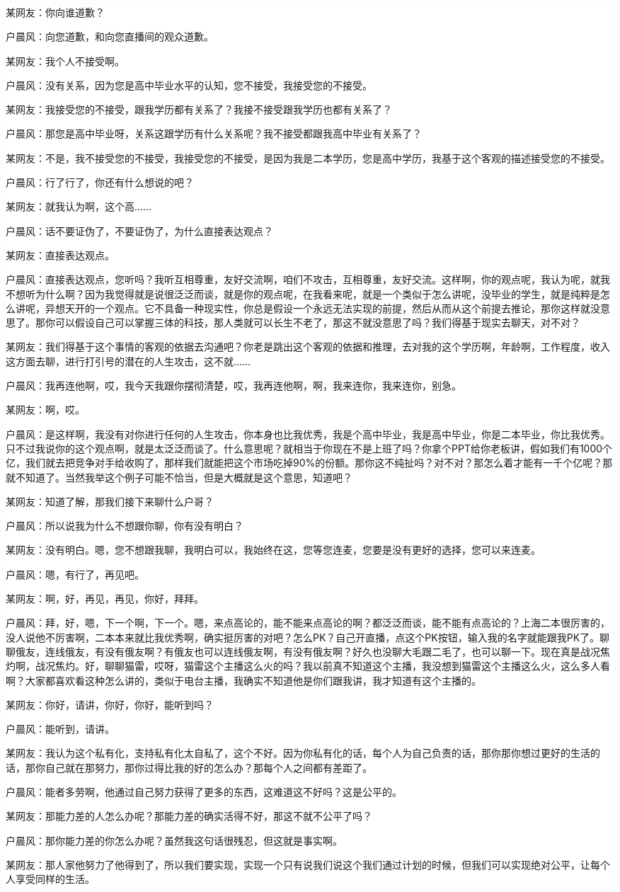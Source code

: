 某网友：你向谁道歉？

户晨风：向您道歉，和向您直播间的观众道歉。

某网友：我个人不接受啊。

户晨风：没有关系，因为您是高中毕业水平的认知，您不接受，我接受您的不接受。

某网友：我接受您的不接受，跟我学历都有关系了？我接不接受跟我学历也都有关系了？

户晨风：那您是高中毕业呀，关系这跟学历有什么关系呢？我不接受都跟我高中毕业有关系了？

某网友：不是，我不接受您的不接受，我接受您的不接受，是因为我是二本学历，您是高中学历，我基于这个客观的描述接受您的不接受。

户晨风：行了行了，你还有什么想说的吧？

某网友：就我认为啊，这个高……

户晨风：话不要证伪了，不要证伪了，为什么直接表达观点？

某网友：直接表达观点。

户晨风：直接表达观点，您听吗？我听互相尊重，友好交流啊，咱们不攻击，互相尊重，友好交流。这样啊，你的观点呢，我认为呢，就我不想听为什么啊？因为我觉得就是说很泛泛而谈，就是你的观点呢，在我看来呢，就是一个类似于怎么讲呢，没毕业的学生，就是纯粹是怎么讲呢，异想天开的一个观点。它不具备一种现实性，你总是假设一个永远无法实现的前提，然后从而从这个前提去推论，那你这样就没意思了。那你可以假设自己可以掌握三体的科技，那人类就可以长生不老了，那这不就没意思了吗？我们得基于现实去聊天，对不对？

某网友：我们得基于这个事情的客观的依据去沟通吧？你老是跳出这个客观的依据和推理，去对我的这个学历啊，年龄啊，工作程度，收入这方面去聊，进行打引号的潜在的人生攻击，这不就……

户晨风：我再连他啊，哎，我今天我跟你摆彻清楚，哎，我再连他啊，啊，我来连你，我来连你，别急。

某网友：啊，哎。

户晨风：是这样啊，我没有对你进行任何的人生攻击，你本身也比我优秀，我是个高中毕业，我是高中毕业，你是二本毕业，你比我优秀。只不过我说你的这个观点啊，就是太泛泛而谈了。什么意思呢？就相当于你现在不是上班了吗？你拿个PPT给你老板讲，假如我们有1000个亿，我们就去把竞争对手给收购了，那样我们就能把这个市场吃掉90%的份额。那你这不纯扯吗？对不对？那怎么着才能有一千个亿呢？那就不知道了。当然我举这个例子可能不恰当，但是大概就是这个意思，知道吧？

某网友：知道了解，那我们接下来聊什么户哥？

户晨风：所以说我为什么不想跟你聊，你有没有明白？

某网友：没有明白。嗯，您不想跟我聊，我明白可以，我始终在这，您等您连麦，您要是没有更好的选择，您可以来连麦。

户晨风：嗯，有行了，再见吧。

某网友：啊，好，再见，再见，你好，拜拜。

户晨风：拜，好，嗯，下一个啊，下一个。嗯，来点高论的，能不能来点高论的啊？都泛泛而谈，能不能有点高论的？上海二本很厉害的，没人说他不厉害啊，二本本来就比我优秀啊，确实挺厉害的对吧？怎么PK？自己开直播，点这个PK按钮，输入我的名字就能跟我PK了。聊聊俄友，连线俄友，有没有俄友啊？有俄友也可以连线俄友啊，有没有俄友啊？好久也没聊大毛跟二毛了，也可以聊一下。现在真是战况焦灼啊，战况焦灼。好，聊聊猫雷，哎呀，猫雷这个主播这么火的吗？我以前真不知道这个主播，我没想到猫雷这个主播这么火，这么多人看啊？大家都喜欢看这种怎么讲的，类似于电台主播，我确实不知道他是你们跟我讲，我才知道有这个主播的。

某网友：你好，请讲，你好，你好，能听到吗？

户晨风：能听到，请讲。

某网友：我认为这个私有化，支持私有化太自私了，这个不好。因为你私有化的话，每个人为自己负责的话，那你那你想过更好的生活的话，那你自己就在那努力，那你过得比我的好的怎么办？那每个人之间都有差距了。

户晨风：能者多劳啊，他通过自己努力获得了更多的东西，这难道这不好吗？这是公平的。

某网友：那能力差的人怎么办呢？那能力差的确实活得不好，那这不就不公平了吗？

户晨风：那你能力差的你怎么办呢？虽然我这句话很残忍，但这就是事实啊。

某网友：那人家他努力了他得到了，所以我们要实现，实现一个只有说我们说这个我们通过计划的时候，但我们可以实现绝对公平，让每个人享受同样的生活。
